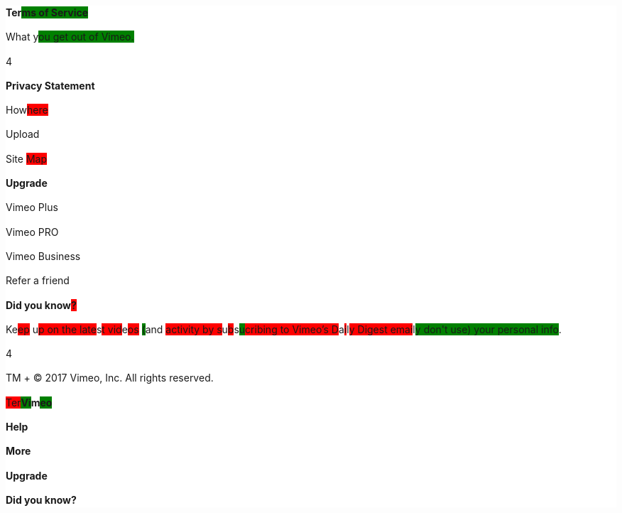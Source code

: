 **Te</span>r<span style="background-color: green;">ms of Service**


What </span>y<span style="background-color: green;">ou get out of Vimeo.


4


**Privacy Statement**


Ho</span>w<span style="background-color: red;">here


Upload


Site</span> <span style="background-color: red;">Map


**Upgrade**


Vimeo Plus


Vimeo PRO


Vimeo Business


Refer a friend


**Did you kno</span>w<span style="background-color: red;">?**


K</span>e<span style="background-color: red;">ep</span> u<span style="background-color: red;">p on the late</span>s<span style="background-color: red;">t vid</span>e<span style="background-color: red;">os</span> <span style="background-color: green;">(</span>and <span style="background-color: red;">activity by s</span>u<span style="background-color: red;">b</span>s<span style="background-color: green;">u</span><span style="background-color: red;">cribing to Vimeo’s D</span>a<span style="background-color: red;">i</span>l<span style="background-color: red;">y Digest emai</span>l<span style="background-color: green;">y don't use) your personal info</span>.<span style="background-color: green;">


4</span>


TM + © 2017 Vimeo, Inc. All rights reserved.


<span style="background-color: red;">Ter</span><span style="background-color: green;">**Vi</span>m<span style="background-color: green;">eo**


**Help**


**More**


**Upgrade**


**Did you know?**
